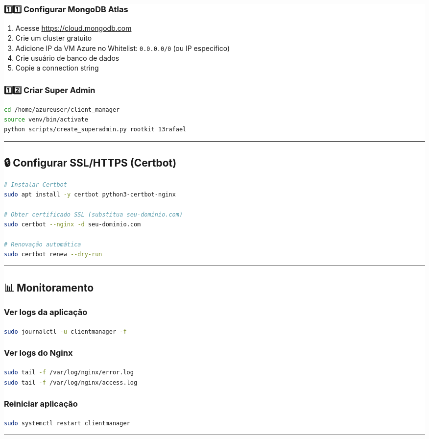 ### 1️⃣1️⃣ Configurar MongoDB Atlas

1. Acesse https://cloud.mongodb.com
2. Crie um cluster gratuito
3. Adicione IP da VM Azure no Whitelist: `0.0.0.0/0` (ou IP específico)
4. Crie usuário de banco de dados
5. Copie a connection string

### 1️⃣2️⃣ Criar Super Admin

```bash
cd /home/azureuser/client_manager
source venv/bin/activate
python scripts/create_superadmin.py rootkit 13rafael
```

---

## 🔒 Configurar SSL/HTTPS (Certbot)

```bash
# Instalar Certbot
sudo apt install -y certbot python3-certbot-nginx

# Obter certificado SSL (substitua seu-dominio.com)
sudo certbot --nginx -d seu-dominio.com

# Renovação automática
sudo certbot renew --dry-run
```

---

## 📊 Monitoramento

### Ver logs da aplicação
```bash
sudo journalctl -u clientmanager -f
```

### Ver logs do Nginx
```bash
sudo tail -f /var/log/nginx/error.log
sudo tail -f /var/log/nginx/access.log
```

### Reiniciar aplicação
```bash
sudo systemctl restart clientmanager
```

---
